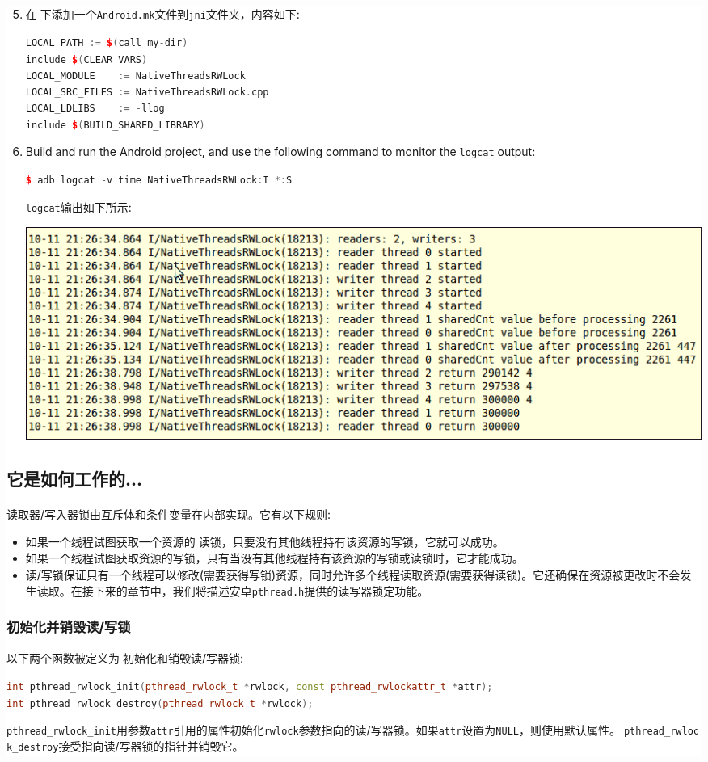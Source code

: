 5.  在 下添加一个`Android.mk`文件到`jni`文件夹，内容如下:

    ```cpp
    LOCAL_PATH := $(call my-dir)
    include $(CLEAR_VARS)
    LOCAL_MODULE    := NativeThreadsRWLock
    LOCAL_SRC_FILES := NativeThreadsRWLock.cpp
    LOCAL_LDLIBS    := -llog
    include $(BUILD_SHARED_LIBRARY)
    ```

6.  Build and run the Android project, and use the following command to monitor the `logcat` output:

    ```cpp
    $ adb logcat -v time NativeThreadsRWLock:I *:S
    ```

    `logcat`输出如下所示:

    ![How to do it...](img/1505_06_07.jpg)

## 它是如何工作的...

读取器/写入器锁由互斥体和条件变量在内部实现。它有以下规则:

*   如果一个线程试图获取一个资源的 读锁，只要没有其他线程持有该资源的写锁，它就可以成功。
*   如果一个线程试图获取资源的写锁，只有当没有其他线程持有该资源的写锁或读锁时，它才能成功。
*   读/写锁保证只有一个线程可以修改(需要获得写锁)资源，同时允许多个线程读取资源(需要获得读锁)。它还确保在资源被更改时不会发生读取。在接下来的章节中，我们将描述安卓`pthread.h`提供的读写器锁定功能。

### 初始化并销毁读/写锁

以下两个函数被定义为 初始化和销毁读/写器锁:

```cpp
int pthread_rwlock_init(pthread_rwlock_t *rwlock, const pthread_rwlockattr_t *attr);
int pthread_rwlock_destroy(pthread_rwlock_t *rwlock);
```

`pthread_rwlock_init`用参数`attr`引用的属性初始化`rwlock`参数指向的读/写器锁。如果`attr`设置为`NULL`，则使用默认属性。 `pthread_rwlock_destroy`接受指向读/写器锁的指针并销毁它。

